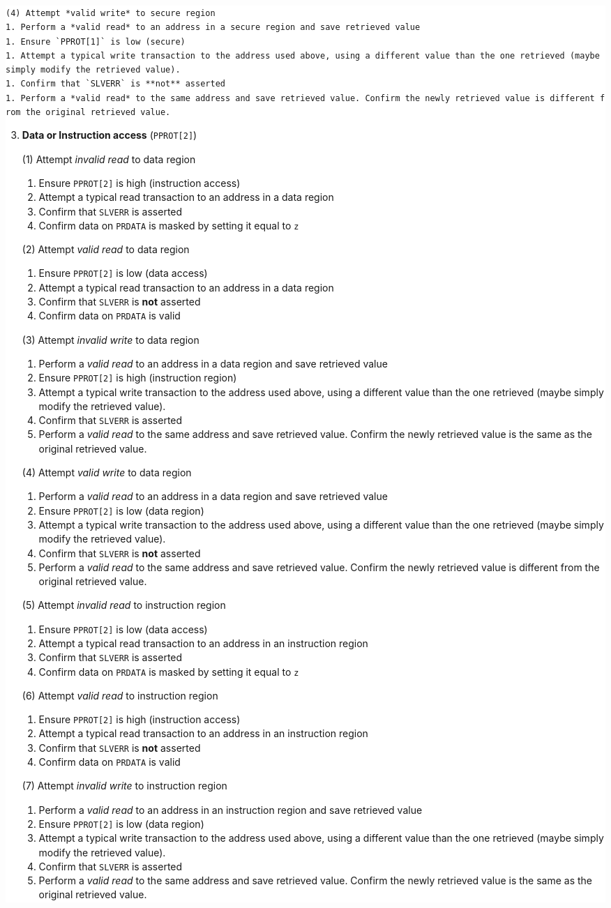     (4) Attempt *valid write* to secure region  
    1. Perform a *valid read* to an address in a secure region and save retrieved value
    1. Ensure `PPROT[1]` is low (secure)
    1. Attempt a typical write transaction to the address used above, using a different value than the one retrieved (maybe simply modify the retrieved value).
    1. Confirm that `SLVERR` is **not** asserted
    1. Perform a *valid read* to the same address and save retrieved value. Confirm the newly retrieved value is different from the original retrieved value.

3. **Data or Instruction access** (`PPROT[2]`)

    (1) Attempt *invalid read* to data region  
    1. Ensure `PPROT[2]` is high (instruction access)
    1. Attempt a typical read transaction to an address in a data region
    1. Confirm that `SLVERR` is asserted
    1. Confirm data on `PRDATA` is masked by setting it equal to `z`

    (2) Attempt *valid read* to data region  
    1. Ensure `PPROT[2]` is low (data access)
    1. Attempt a typical read transaction to an address in a data region
    1. Confirm that `SLVERR` is **not** asserted
    1. Confirm data on `PRDATA` is valid

    (3) Attempt *invalid write* to data region  
    1. Perform a *valid read* to an address in a data region and save retrieved value
    1. Ensure `PPROT[2]` is high (instruction region)
    1. Attempt a typical write transaction to the address used above, using a different value than the one retrieved (maybe simply modify the retrieved value).
    1. Confirm that `SLVERR` is asserted
    1. Perform a *valid read* to the same address and save retrieved value. Confirm the newly retrieved value is the same as the original retrieved value.

    (4) Attempt *valid write* to data region  
    1. Perform a *valid read* to an address in a data region and save retrieved value
    1. Ensure `PPROT[2]` is low (data region)
    1. Attempt a typical write transaction to the address used above, using a different value than the one retrieved (maybe simply modify the retrieved value).
    1. Confirm that `SLVERR` is **not** asserted
    1. Perform a *valid read* to the same address and save retrieved value. Confirm the newly retrieved value is different from the original retrieved value.

    (5) Attempt *invalid read* to instruction region  
    1. Ensure `PPROT[2]` is low (data access)
    1. Attempt a typical read transaction to an address in an instruction region
    1. Confirm that `SLVERR` is asserted
    1. Confirm data on `PRDATA` is masked by setting it equal to `z`

    (6) Attempt *valid read* to instruction region  
    1. Ensure `PPROT[2]` is high (instruction access)
    1. Attempt a typical read transaction to an address in an instruction region
    1. Confirm that `SLVERR` is **not** asserted
    1. Confirm data on `PRDATA` is valid

    (7) Attempt *invalid write* to instruction region  
    1. Perform a *valid read* to an address in an instruction region and save retrieved value
    1. Ensure `PPROT[2]` is low (data region)
    1. Attempt a typical write transaction to the address used above, using a different value than the one retrieved (maybe simply modify the retrieved value).
    1. Confirm that `SLVERR` is asserted
    1. Perform a *valid read* to the same address and save retrieved value. Confirm the newly retrieved value is the same as the original retrieved value.
